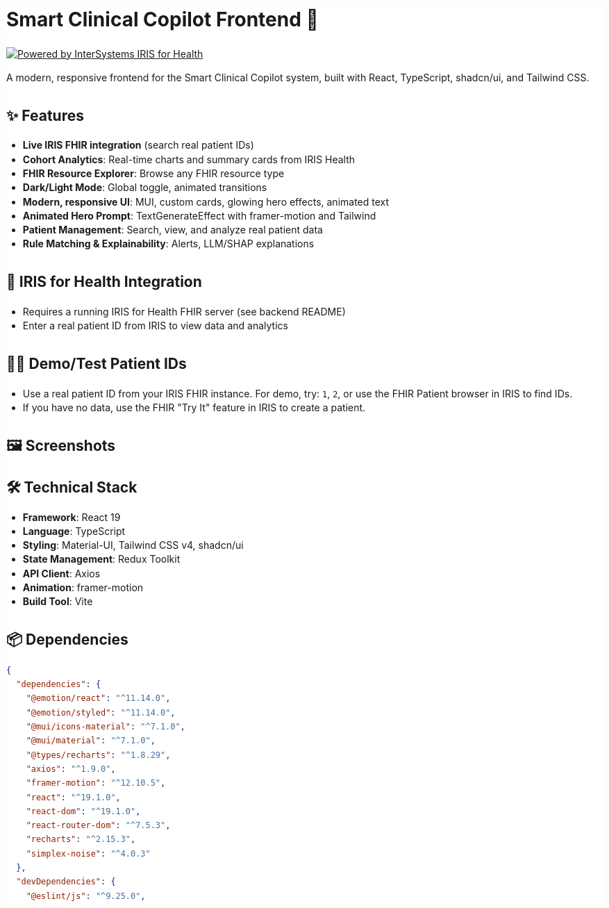 # Smart Clinical Copilot Frontend 🎨

[![Powered by InterSystems IRIS for Health](https://img.shields.io/badge/Powered%20by-IRIS%20for%20Health-blue)](https://www.intersystems.com/iris/)

A modern, responsive frontend for the Smart Clinical Copilot system, built with React, TypeScript, shadcn/ui, and Tailwind CSS.

## ✨ Features

- **Live IRIS FHIR integration** (search real patient IDs)
- **Cohort Analytics**: Real-time charts and summary cards from IRIS Health
- **FHIR Resource Explorer**: Browse any FHIR resource type
- **Dark/Light Mode**: Global toggle, animated transitions
- **Modern, responsive UI**: MUI, custom cards, glowing hero effects, animated text
- **Animated Hero Prompt**: TextGenerateEffect with framer-motion and Tailwind
- **Patient Management**: Search, view, and analyze real patient data
- **Rule Matching & Explainability**: Alerts, LLM/SHAP explanations

## 🏥 IRIS for Health Integration
- Requires a running IRIS for Health FHIR server (see backend README)
- Enter a real patient ID from IRIS to view data and analytics

## 🧑‍💻 Demo/Test Patient IDs
- Use a real patient ID from your IRIS FHIR instance. For demo, try: `1`, `2`, or use the FHIR Patient browser in IRIS to find IDs.
- If you have no data, use the FHIR "Try It" feature in IRIS to create a patient.

## 🖼️ Screenshots


## 🛠️ Technical Stack

- **Framework**: React 19
- **Language**: TypeScript
- **Styling**: Material-UI, Tailwind CSS v4, shadcn/ui
- **State Management**: Redux Toolkit
- **API Client**: Axios
- **Animation**: framer-motion
- **Build Tool**: Vite

## 📦 Dependencies

```json
{
  "dependencies": {
    "@emotion/react": "^11.14.0",
    "@emotion/styled": "^11.14.0",
    "@mui/icons-material": "^7.1.0",
    "@mui/material": "^7.1.0",
    "@types/recharts": "^1.8.29",
    "axios": "^1.9.0",
    "framer-motion": "^12.10.5",
    "react": "^19.1.0",
    "react-dom": "^19.1.0",
    "react-router-dom": "^7.5.3",
    "recharts": "^2.15.3",
    "simplex-noise": "^4.0.3"
  },
  "devDependencies": {
    "@eslint/js": "^9.25.0",
```